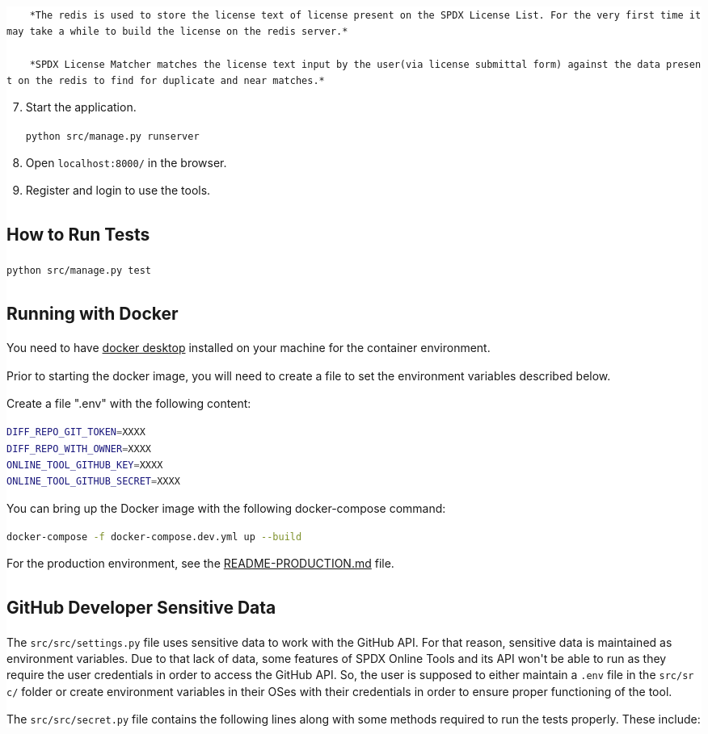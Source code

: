         *The redis is used to store the license text of license present on the SPDX License List. For the very first time it may take a while to build the license on the redis server.*

        *SPDX License Matcher matches the license text input by the user(via license submittal form) against the data present on the redis to find for duplicate and near matches.*

7. Start the application.

    ```bash
    python src/manage.py runserver
    ```

8. Open `localhost:8000/` in the browser.

9. Register and login to use the tools.

## How to Run Tests

```bash
python src/manage.py test
```

## Running with Docker

You need to have [docker desktop](https://docs.docker.com/desktop/) installed on your machine for the container environment.

Prior to starting the docker image, you will need to create a file to set the environment variables described below.

Create a file ".env" with the following content:

```bash
DIFF_REPO_GIT_TOKEN=XXXX
DIFF_REPO_WITH_OWNER=XXXX
ONLINE_TOOL_GITHUB_KEY=XXXX
ONLINE_TOOL_GITHUB_SECRET=XXXX
```

You can bring up the Docker image with the following docker-compose command:

```bash
docker-compose -f docker-compose.dev.yml up --build
```

For the production environment, see the [README-PRODUCTION.md](README-PRODUCTION.md) file.

## GitHub Developer Sensitive Data

The `src/src/settings.py` file uses sensitive data to work with the GitHub API. For that reason, sensitive data is maintained as environment variables. Due to that lack of data, some features of SPDX Online Tools and its API won't be able to run as they require the user credentials in order to access the GitHub API. So, the user is supposed to either maintain a `.env` file in the `src/src/` folder or create environment variables in their OSes with their credentials in order to ensure proper functioning of the tool.

The `src/src/secret.py` file contains the following lines along with some methods required to run the tests properly. These include:
